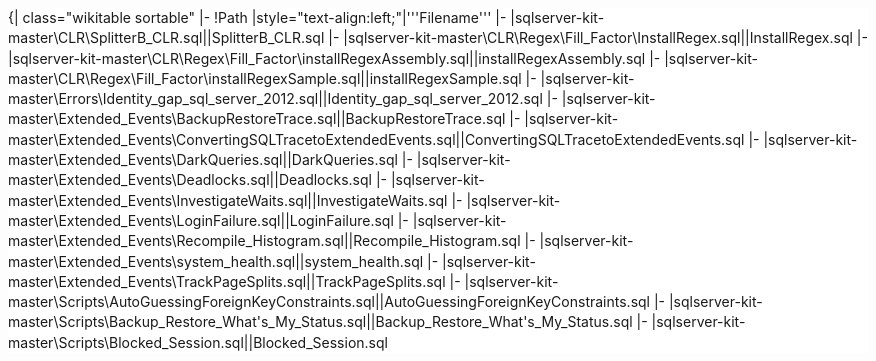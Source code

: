 {| class="wikitable sortable"
|-
!Path
|style="text-align:left;"|'''Filename'''
|-
|sqlserver-kit-master\CLR\SplitterB_CLR.sql||SplitterB_CLR.sql
|-
|sqlserver-kit-master\CLR\Regex\Fill_Factor\InstallRegex.sql||InstallRegex.sql
|-
|sqlserver-kit-master\CLR\Regex\Fill_Factor\installRegexAssembly.sql||installRegexAssembly.sql
|-
|sqlserver-kit-master\CLR\Regex\Fill_Factor\installRegexSample.sql||installRegexSample.sql
|-
|sqlserver-kit-master\Errors\Identity_gap_sql_server_2012.sql||Identity_gap_sql_server_2012.sql
|-
|sqlserver-kit-master\Extended_Events\BackupRestoreTrace.sql||BackupRestoreTrace.sql
|-
|sqlserver-kit-master\Extended_Events\ConvertingSQLTracetoExtendedEvents.sql||ConvertingSQLTracetoExtendedEvents.sql
|-
|sqlserver-kit-master\Extended_Events\DarkQueries.sql||DarkQueries.sql
|-
|sqlserver-kit-master\Extended_Events\Deadlocks.sql||Deadlocks.sql
|-
|sqlserver-kit-master\Extended_Events\InvestigateWaits.sql||InvestigateWaits.sql
|-
|sqlserver-kit-master\Extended_Events\LoginFailure.sql||LoginFailure.sql
|-
|sqlserver-kit-master\Extended_Events\Recompile_Histogram.sql||Recompile_Histogram.sql
|-
|sqlserver-kit-master\Extended_Events\system_health.sql||system_health.sql
|-
|sqlserver-kit-master\Extended_Events\TrackPageSplits.sql||TrackPageSplits.sql
|-
|sqlserver-kit-master\Scripts\AutoGuessingForeignKeyConstraints.sql||AutoGuessingForeignKeyConstraints.sql
|-
|sqlserver-kit-master\Scripts\Backup_Restore_What's_My_Status.sql||Backup_Restore_What's_My_Status.sql
|-
|sqlserver-kit-master\Scripts\Blocked_Session.sql||Blocked_Session.sql